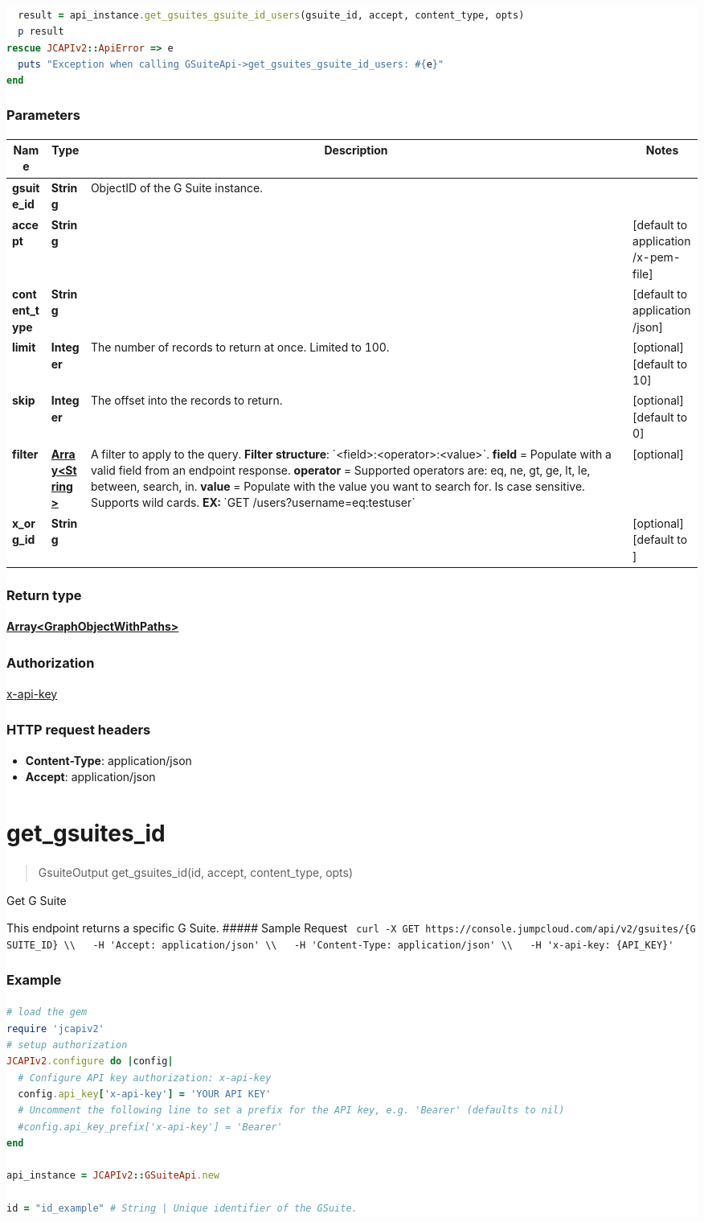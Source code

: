 ```ruby
  result = api_instance.get_gsuites_gsuite_id_users(gsuite_id, accept, content_type, opts)
  p result
rescue JCAPIv2::ApiError => e
  puts "Exception when calling GSuiteApi->get_gsuites_gsuite_id_users: #{e}"
end
```

### Parameters

Name | Type | Description  | Notes
------------- | ------------- | ------------- | -------------
 **gsuite_id** | **String**| ObjectID of the G Suite instance. | 
 **accept** | **String**|  | [default to application/x-pem-file]
 **content_type** | **String**|  | [default to application/json]
 **limit** | **Integer**| The number of records to return at once. Limited to 100. | [optional] [default to 10]
 **skip** | **Integer**| The offset into the records to return. | [optional] [default to 0]
 **filter** | [**Array&lt;String&gt;**](String.md)| A filter to apply to the query. **Filter structure**: &#x60;&lt;field&gt;:&lt;operator&gt;:&lt;value&gt;&#x60;. **field** &#x3D; Populate with a valid field from an endpoint response. **operator** &#x3D;  Supported operators are: eq, ne, gt, ge, lt, le, between, search, in. **value** &#x3D; Populate with the value you want to search for. Is case sensitive. Supports wild cards. **EX:** &#x60;GET /users?username&#x3D;eq:testuser&#x60; | [optional] 
 **x_org_id** | **String**|  | [optional] [default to ]

### Return type

[**Array&lt;GraphObjectWithPaths&gt;**](GraphObjectWithPaths.md)

### Authorization

[x-api-key](../README.md#x-api-key)

### HTTP request headers

 - **Content-Type**: application/json
 - **Accept**: application/json



# **get_gsuites_id**
> GsuiteOutput get_gsuites_id(id, accept, content_type, opts)

Get G Suite

This endpoint returns a specific G Suite.  ##### Sample Request  ```  curl -X GET https://console.jumpcloud.com/api/v2/gsuites/{GSUITE_ID} \\   -H 'Accept: application/json' \\   -H 'Content-Type: application/json' \\   -H 'x-api-key: {API_KEY}' ```

### Example
```ruby
# load the gem
require 'jcapiv2'
# setup authorization
JCAPIv2.configure do |config|
  # Configure API key authorization: x-api-key
  config.api_key['x-api-key'] = 'YOUR API KEY'
  # Uncomment the following line to set a prefix for the API key, e.g. 'Bearer' (defaults to nil)
  #config.api_key_prefix['x-api-key'] = 'Bearer'
end

api_instance = JCAPIv2::GSuiteApi.new

id = "id_example" # String | Unique identifier of the GSuite.
```